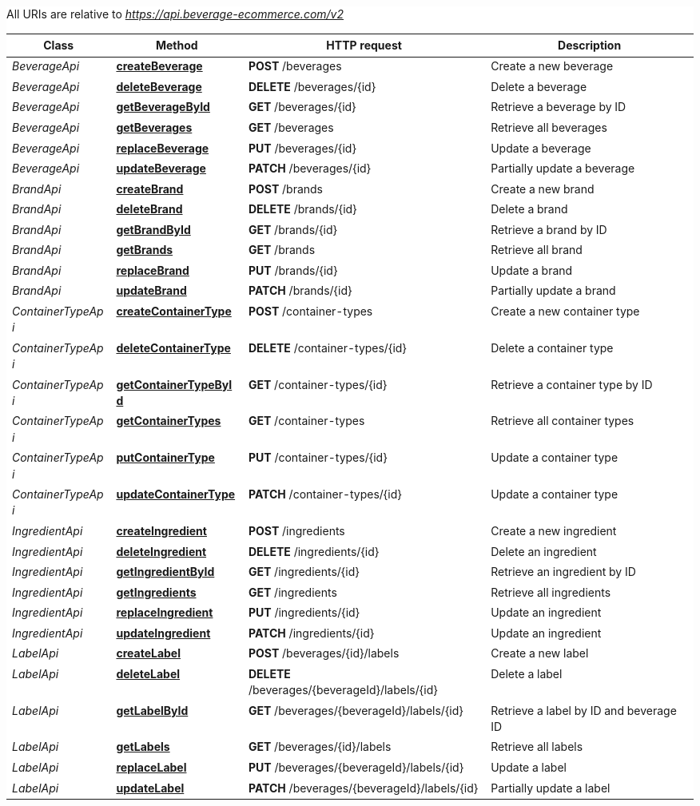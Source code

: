 All URIs are relative to *https://api.beverage-ecommerce.com/v2*

Class | Method | HTTP request | Description
------------ | ------------- | ------------- | -------------
*BeverageApi* | [**createBeverage**](docs/BeverageApi.md#createBeverage) | **POST** /beverages | Create a new beverage
*BeverageApi* | [**deleteBeverage**](docs/BeverageApi.md#deleteBeverage) | **DELETE** /beverages/{id} | Delete a beverage
*BeverageApi* | [**getBeverageById**](docs/BeverageApi.md#getBeverageById) | **GET** /beverages/{id} | Retrieve a beverage by ID
*BeverageApi* | [**getBeverages**](docs/BeverageApi.md#getBeverages) | **GET** /beverages | Retrieve all beverages
*BeverageApi* | [**replaceBeverage**](docs/BeverageApi.md#replaceBeverage) | **PUT** /beverages/{id} | Update a beverage
*BeverageApi* | [**updateBeverage**](docs/BeverageApi.md#updateBeverage) | **PATCH** /beverages/{id} | Partially update a beverage
*BrandApi* | [**createBrand**](docs/BrandApi.md#createBrand) | **POST** /brands | Create a new brand
*BrandApi* | [**deleteBrand**](docs/BrandApi.md#deleteBrand) | **DELETE** /brands/{id} | Delete a brand
*BrandApi* | [**getBrandById**](docs/BrandApi.md#getBrandById) | **GET** /brands/{id} | Retrieve a brand by ID
*BrandApi* | [**getBrands**](docs/BrandApi.md#getBrands) | **GET** /brands | Retrieve all brand
*BrandApi* | [**replaceBrand**](docs/BrandApi.md#replaceBrand) | **PUT** /brands/{id} | Update a brand
*BrandApi* | [**updateBrand**](docs/BrandApi.md#updateBrand) | **PATCH** /brands/{id} | Partially update a brand
*ContainerTypeApi* | [**createContainerType**](docs/ContainerTypeApi.md#createContainerType) | **POST** /container-types | Create a new container type
*ContainerTypeApi* | [**deleteContainerType**](docs/ContainerTypeApi.md#deleteContainerType) | **DELETE** /container-types/{id} | Delete a container type
*ContainerTypeApi* | [**getContainerTypeById**](docs/ContainerTypeApi.md#getContainerTypeById) | **GET** /container-types/{id} | Retrieve a container type by ID
*ContainerTypeApi* | [**getContainerTypes**](docs/ContainerTypeApi.md#getContainerTypes) | **GET** /container-types | Retrieve all container types
*ContainerTypeApi* | [**putContainerType**](docs/ContainerTypeApi.md#putContainerType) | **PUT** /container-types/{id} | Update a container type
*ContainerTypeApi* | [**updateContainerType**](docs/ContainerTypeApi.md#updateContainerType) | **PATCH** /container-types/{id} | Update a container type
*IngredientApi* | [**createIngredient**](docs/IngredientApi.md#createIngredient) | **POST** /ingredients | Create a new ingredient
*IngredientApi* | [**deleteIngredient**](docs/IngredientApi.md#deleteIngredient) | **DELETE** /ingredients/{id} | Delete an ingredient
*IngredientApi* | [**getIngredientById**](docs/IngredientApi.md#getIngredientById) | **GET** /ingredients/{id} | Retrieve an ingredient by ID
*IngredientApi* | [**getIngredients**](docs/IngredientApi.md#getIngredients) | **GET** /ingredients | Retrieve all ingredients
*IngredientApi* | [**replaceIngredient**](docs/IngredientApi.md#replaceIngredient) | **PUT** /ingredients/{id} | Update an ingredient
*IngredientApi* | [**updateIngredient**](docs/IngredientApi.md#updateIngredient) | **PATCH** /ingredients/{id} | Update an ingredient
*LabelApi* | [**createLabel**](docs/LabelApi.md#createLabel) | **POST** /beverages/{id}/labels | Create a new label
*LabelApi* | [**deleteLabel**](docs/LabelApi.md#deleteLabel) | **DELETE** /beverages/{beverageId}/labels/{id} | Delete a label
*LabelApi* | [**getLabelById**](docs/LabelApi.md#getLabelById) | **GET** /beverages/{beverageId}/labels/{id} | Retrieve a label by ID and beverage ID
*LabelApi* | [**getLabels**](docs/LabelApi.md#getLabels) | **GET** /beverages/{id}/labels | Retrieve all labels
*LabelApi* | [**replaceLabel**](docs/LabelApi.md#replaceLabel) | **PUT** /beverages/{beverageId}/labels/{id} | Update a label
*LabelApi* | [**updateLabel**](docs/LabelApi.md#updateLabel) | **PATCH** /beverages/{beverageId}/labels/{id} | Partially update a label
